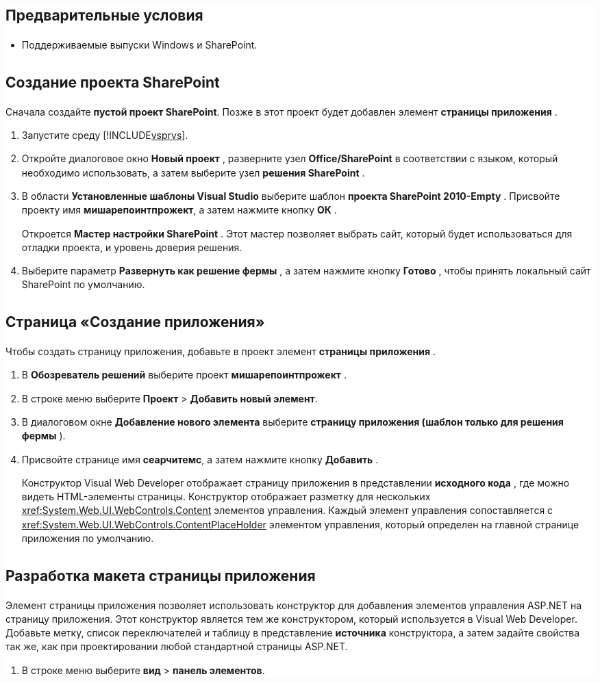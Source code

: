 ## <a name="prerequisites"></a>Предварительные условия

- Поддерживаемые выпуски Windows и SharePoint.

## <a name="create-a-sharepoint-project"></a>Создание проекта SharePoint

Сначала создайте **пустой проект SharePoint**. Позже в этот проект будет добавлен элемент **страницы приложения** .

1. Запустите среду [!INCLUDE[vsprvs](../sharepoint/includes/vsprvs-md.md)].

2. Откройте диалоговое окно **Новый проект** , разверните узел **Office/SharePoint** в соответствии с языком, который необходимо использовать, а затем выберите узел **решения SharePoint** .

3. В области **Установленные шаблоны Visual Studio** выберите шаблон **проекта SharePoint 2010-Empty** . Присвойте проекту имя **мишарепоинтпрожект**, а затем нажмите кнопку **ОК** .

     Откроется **Мастер настройки SharePoint** . Этот мастер позволяет выбрать сайт, который будет использоваться для отладки проекта, и уровень доверия решения.

4. Выберите параметр **Развернуть как решение фермы** , а затем нажмите кнопку **Готово** , чтобы принять локальный сайт SharePoint по умолчанию.

## <a name="create-an-application-page"></a>Страница «Создание приложения»

Чтобы создать страницу приложения, добавьте в проект элемент **страницы приложения** .

1. В **Обозреватель решений** выберите проект **мишарепоинтпрожект** .

2. В строке меню выберите **Проект** > **Добавить новый элемент**.

3. В диалоговом окне **Добавление нового элемента** выберите **страницу приложения (шаблон только для решения фермы** ).

4. Присвойте странице имя **сеарчитемс**, а затем нажмите кнопку **Добавить** .

     Конструктор Visual Web Developer отображает страницу приложения в представлении **исходного кода** , где можно видеть HTML-элементы страницы. Конструктор отображает разметку для нескольких <xref:System.Web.UI.WebControls.Content> элементов управления. Каждый элемент управления сопоставляется с <xref:System.Web.UI.WebControls.ContentPlaceHolder> элементом управления, который определен на главной странице приложения по умолчанию.

## <a name="design-the-layout-of-the-application-page"></a>Разработка макета страницы приложения

Элемент страницы приложения позволяет использовать конструктор для добавления элементов управления ASP.NET на страницу приложения. Этот конструктор является тем же конструктором, который используется в Visual Web Developer. Добавьте метку, список переключателей и таблицу в представление **источника** конструктора, а затем задайте свойства так же, как при проектировании любой стандартной страницы ASP.NET.

1. В строке меню выберите **вид**  >  **панель элементов**.
